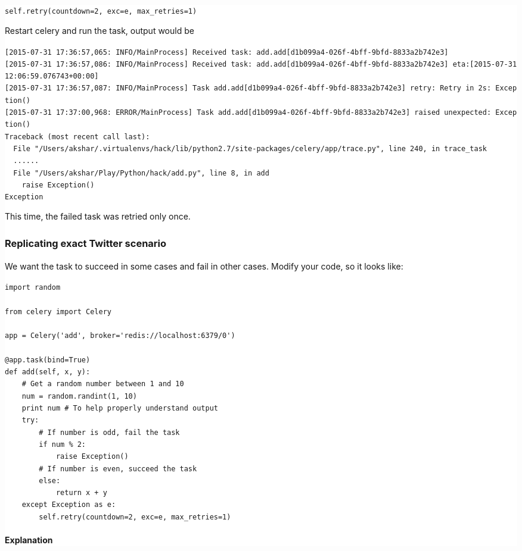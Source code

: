 	self.retry(countdown=2, exc=e, max_retries=1)

Restart celery and run the task, output would be

	[2015-07-31 17:36:57,065: INFO/MainProcess] Received task: add.add[d1b099a4-026f-4bff-9bfd-8833a2b742e3]
	[2015-07-31 17:36:57,086: INFO/MainProcess] Received task: add.add[d1b099a4-026f-4bff-9bfd-8833a2b742e3] eta:[2015-07-31 12:06:59.076743+00:00]
	[2015-07-31 17:36:57,087: INFO/MainProcess] Task add.add[d1b099a4-026f-4bff-9bfd-8833a2b742e3] retry: Retry in 2s: Exception()
	[2015-07-31 17:37:00,968: ERROR/MainProcess] Task add.add[d1b099a4-026f-4bff-9bfd-8833a2b742e3] raised unexpected: Exception()
	Traceback (most recent call last):
	  File "/Users/akshar/.virtualenvs/hack/lib/python2.7/site-packages/celery/app/trace.py", line 240, in trace_task
	  ......
	  File "/Users/akshar/Play/Python/hack/add.py", line 8, in add
		raise Exception()
	Exception

This time, the failed task was retried only once.

### Replicating exact Twitter scenario

We want the task to succeed in some cases and fail in other cases. Modify your code, so it looks like:

	import random

	from celery import Celery

	app = Celery('add', broker='redis://localhost:6379/0')

	@app.task(bind=True)
	def add(self, x, y):
		# Get a random number between 1 and 10
		num = random.randint(1, 10)
		print num # To help properly understand output
		try:
			# If number is odd, fail the task
			if num % 2:
				raise Exception()
			# If number is even, succeed the task
			else:
				return x + y
		except Exception as e:
			self.retry(countdown=2, exc=e, max_retries=1)

#### Explanation
